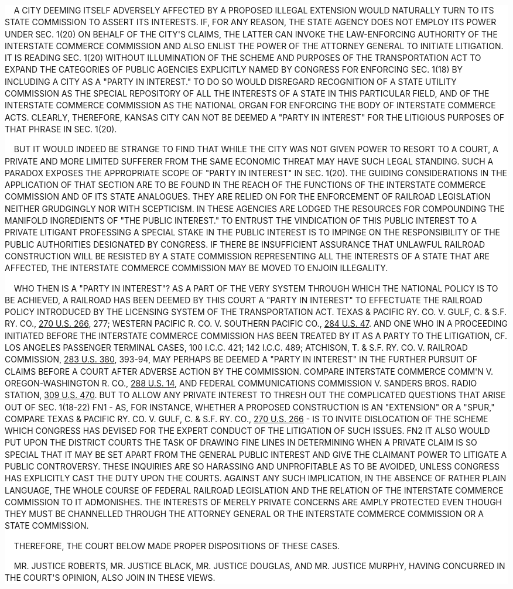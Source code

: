     A CITY DEEMING ITSELF ADVERSELY AFFECTED BY A PROPOSED ILLEGAL EXTENSION WOULD NATURALLY TURN TO ITS STATE COMMISSION TO ASSERT ITS INTERESTS.  IF, FOR ANY REASON, THE STATE AGENCY DOES NOT EMPLOY ITS POWER UNDER SEC. 1(20) ON BEHALF OF THE CITY'S CLAIMS, THE LATTER CAN INVOKE THE LAW-ENFORCING AUTHORITY OF THE INTERSTATE COMMERCE COMMISSION AND ALSO ENLIST THE POWER OF THE ATTORNEY GENERAL TO INITIATE LITIGATION.  IT IS READING SEC. 1(20) WITHOUT ILLUMINATION OF THE SCHEME AND PURPOSES OF THE TRANSPORTATION ACT TO EXPAND THE CATEGORIES OF PUBLIC AGENCIES EXPLICITLY NAMED BY CONGRESS FOR ENFORCING SEC. 1(18) BY INCLUDING A CITY AS A "PARTY IN INTEREST."  TO DO SO WOULD DISREGARD RECOGNITION OF A STATE UTILITY COMMISSION AS THE SPECIAL REPOSITORY OF ALL THE INTERESTS OF A STATE IN THIS PARTICULAR FIELD, AND OF THE INTERSTATE COMMERCE COMMISSION AS THE NATIONAL ORGAN FOR ENFORCING THE BODY OF INTERSTATE COMMERCE ACTS.  CLEARLY, THEREFORE, KANSAS CITY CAN NOT BE DEEMED A "PARTY IN INTEREST" FOR THE LITIGIOUS PURPOSES OF THAT PHRASE IN SEC. 1(20).

    BUT IT WOULD INDEED BE STRANGE TO FIND THAT WHILE THE CITY WAS NOT GIVEN POWER TO RESORT TO A COURT, A PRIVATE AND MORE LIMITED SUFFERER FROM THE SAME ECONOMIC THREAT MAY HAVE SUCH LEGAL STANDING.  SUCH A PARADOX EXPOSES THE APPROPRIATE SCOPE OF "PARTY IN INTEREST" IN SEC. 1(20).  THE GUIDING CONSIDERATIONS IN THE APPLICATION OF THAT SECTION ARE TO BE FOUND IN THE REACH OF THE FUNCTIONS OF THE INTERSTATE COMMERCE COMMISSION AND OF ITS STATE ANALOGUES.  THEY ARE RELIED ON FOR THE ENFORCEMENT OF RAILROAD LEGISLATION NEITHER GRUDGINGLY NOR WITH SCEPTICISM.  IN THESE AGENCIES ARE LODGED THE RESOURCES FOR COMPOUNDING THE MANIFOLD INGREDIENTS OF "THE PUBLIC INTEREST."  TO ENTRUST THE VINDICATION OF THIS PUBLIC INTEREST TO A PRIVATE LITIGANT PROFESSING A SPECIAL STAKE IN THE PUBLIC INTEREST IS TO IMPINGE ON THE RESPONSIBILITY OF THE PUBLIC AUTHORITIES DESIGNATED BY CONGRESS.  IF THERE BE INSUFFICIENT ASSURANCE THAT UNLAWFUL RAILROAD CONSTRUCTION WILL BE RESISTED BY A STATE COMMISSION REPRESENTING ALL THE INTERESTS OF A STATE THAT ARE AFFECTED, THE INTERSTATE COMMERCE COMMISSION MAY BE MOVED TO ENJOIN ILLEGALITY.

    WHO THEN IS A "PARTY IN INTEREST"?  AS A PART OF THE VERY SYSTEM THROUGH WHICH THE NATIONAL POLICY IS TO BE ACHIEVED, A RAILROAD HAS BEEN DEEMED BY THIS COURT A "PARTY IN INTEREST" TO EFFECTUATE THE RAILROAD POLICY INTRODUCED BY THE LICENSING SYSTEM OF THE TRANSPORTATION ACT.  TEXAS & PACIFIC RY. CO. V. GULF, C. & S.F. RY. CO., [270 U.S. 266][/us/courts/scotus/usReporter/270/266], 277; WESTERN PACIFIC R. CO. V. SOUTHERN PACIFIC CO., [284 U.S. 47][/us/courts/scotus/usReporter/284/47].  AND ONE WHO IN A PROCEEDING INITIATED BEFORE THE INTERSTATE COMMERCE COMMISSION HAS BEEN TREATED BY IT AS A PARTY TO THE LITIGATION, CF. LOS ANGELES PASSENGER TERMINAL CASES, 100 I.C.C. 421; 142 I.C.C. 489; ATCHISON, T. & S.F. RY. CO. V. RAILROAD COMMISSION, [283 U.S. 380][/us/courts/scotus/usReporter/283/380], 393-94, MAY PERHAPS BE DEEMED A "PARTY IN INTEREST" IN THE FURTHER PURSUIT OF CLAIMS BEFORE A COURT AFTER ADVERSE ACTION BY THE COMMISSION.  COMPARE INTERSTATE COMMERCE COMM'N V. OREGON-WASHINGTON R. CO., [288 U.S. 14][/us/courts/scotus/usReporter/288/14], AND FEDERAL COMMUNICATIONS COMMISSION V. SANDERS BROS. RADIO STATION, [309 U.S. 470][/us/courts/scotus/usReporter/309/470].  BUT TO ALLOW ANY PRIVATE INTEREST TO THRESH OUT THE COMPLICATED QUESTIONS THAT ARISE OUT OF SEC. 1(18-22) FN1  - AS, FOR INSTANCE, WHETHER A PROPOSED CONSTRUCTION IS AN "EXTENSION" OR A "SPUR," COMPARE TEXAS & PACIFIC RY. CO. V. GULF, C. & S.F. RY. CO., [270 U.S. 266][/us/courts/scotus/usReporter/270/266] - IS TO INVITE DISLOCATION OF THE SCHEME WHICH CONGRESS HAS DEVISED FOR THE EXPERT CONDUCT OF THE LITIGATION OF SUCH ISSUES.  FN2  IT ALSO WOULD PUT UPON THE DISTRICT COURTS THE TASK OF DRAWING FINE LINES IN DETERMINING WHEN A PRIVATE CLAIM IS SO SPECIAL THAT IT MAY BE SET APART FROM THE GENERAL PUBLIC INTEREST AND GIVE THE CLAIMANT POWER TO LITIGATE A PUBLIC CONTROVERSY.  THESE INQUIRIES ARE SO HARASSING AND UNPROFITABLE AS TO BE AVOIDED, UNLESS CONGRESS HAS EXPLICITLY CAST THE DUTY UPON THE COURTS.  AGAINST ANY SUCH IMPLICATION, IN THE ABSENCE OF RATHER PLAIN LANGUAGE, THE WHOLE COURSE OF FEDERAL RAILROAD LEGISLATION AND THE RELATION OF THE INTERSTATE COMMERCE COMMISSION TO IT ADMONISHES.  THE INTERESTS OF MERELY PRIVATE CONCERNS ARE AMPLY PROTECTED EVEN THOUGH THEY MUST BE CHANNELLED THROUGH THE ATTORNEY GENERAL OR THE INTERSTATE COMMERCE COMMISSION OR A STATE COMMISSION.

    THEREFORE, THE COURT BELOW MADE PROPER DISPOSITIONS OF THESE CASES.

    MR. JUSTICE ROBERTS, MR. JUSTICE BLACK, MR. JUSTICE DOUGLAS, AND MR. JUSTICE MURPHY, HAVING CONCURRED IN THE COURT'S OPINION, ALSO JOIN IN THESE VIEWS.


[/us/courts/scotus/usReporter/311/295]: https://publicdocs.github.io/go/links?ns=uslm-x&ref=%2Fus%2Fcourts%2Fscotus%2FusReporter%2F311%2F295
[/us/courts/scotus/usReporter/309/653]: https://publicdocs.github.io/go/links?ns=uslm-x&ref=%2Fus%2Fcourts%2Fscotus%2FusReporter%2F309%2F653
[/us/courts/scotus/usReporter/309/653]: https://publicdocs.github.io/go/links?ns=uslm-x&ref=%2Fus%2Fcourts%2Fscotus%2FusReporter%2F309%2F653
[/us/stat/41/456]: https://publicdocs.github.io/go/links?ns=uslm&ref=%2Fus%2Fstat%2F41%2F456
[/us/courts/scotus/usReporter/284/47]: https://publicdocs.github.io/go/links?ns=uslm-x&ref=%2Fus%2Fcourts%2Fscotus%2FusReporter%2F284%2F47
[/us/courts/scotus/usReporter/270/266]: https://publicdocs.github.io/go/links?ns=uslm-x&ref=%2Fus%2Fcourts%2Fscotus%2FusReporter%2F270%2F266
[/us/courts/scotus/usReporter/284/47]: https://publicdocs.github.io/go/links?ns=uslm-x&ref=%2Fus%2Fcourts%2Fscotus%2FusReporter%2F284%2F47
[/us/courts/scotus/usReporter/262/447]: https://publicdocs.github.io/go/links?ns=uslm-x&ref=%2Fus%2Fcourts%2Fscotus%2FusReporter%2F262%2F447
[/us/stat/41/456]: https://publicdocs.github.io/go/links?ns=uslm&ref=%2Fus%2Fstat%2F41%2F456
[/us/usc/t49/s1]: https://publicdocs.github.io/go/links?ns=uslm&ref=%2Fus%2Fusc%2Ft49%2Fs1
[/us/courts/scotus/usReporter/270/266]: https://publicdocs.github.io/go/links?ns=uslm-x&ref=%2Fus%2Fcourts%2Fscotus%2FusReporter%2F270%2F266
[/us/courts/scotus/usReporter/284/47]: https://publicdocs.github.io/go/links?ns=uslm-x&ref=%2Fus%2Fcourts%2Fscotus%2FusReporter%2F284%2F47
[/us/courts/scotus/usReporter/283/380]: https://publicdocs.github.io/go/links?ns=uslm-x&ref=%2Fus%2Fcourts%2Fscotus%2FusReporter%2F283%2F380
[/us/courts/scotus/usReporter/288/14]: https://publicdocs.github.io/go/links?ns=uslm-x&ref=%2Fus%2Fcourts%2Fscotus%2FusReporter%2F288%2F14
[/us/courts/scotus/usReporter/309/470]: https://publicdocs.github.io/go/links?ns=uslm-x&ref=%2Fus%2Fcourts%2Fscotus%2FusReporter%2F309%2F470
[/us/courts/scotus/usReporter/270/266]: https://publicdocs.github.io/go/links?ns=uslm-x&ref=%2Fus%2Fcourts%2Fscotus%2FusReporter%2F270%2F266
[/us/usc/t28/s45]: https://publicdocs.github.io/go/links?ns=uslm&ref=%2Fus%2Fusc%2Ft28%2Fs45
[/us/usc/t49/s1]: https://publicdocs.github.io/go/links?ns=uslm&ref=%2Fus%2Fusc%2Ft49%2Fs1
[/us/courts/scotus/usReporter/262/447]: https://publicdocs.github.io/go/links?ns=uslm-x&ref=%2Fus%2Fcourts%2Fscotus%2FusReporter%2F262%2F447
[/us/courts/scotus/usReporter/283/380]: https://publicdocs.github.io/go/links?ns=uslm-x&ref=%2Fus%2Fcourts%2Fscotus%2FusReporter%2F283%2F380
[/us/courts/scotus/usReporter/284/47]: https://publicdocs.github.io/go/links?ns=uslm-x&ref=%2Fus%2Fcourts%2Fscotus%2FusReporter%2F284%2F47
[/us/courts/scotus/usReporter/285/382]: https://publicdocs.github.io/go/links?ns=uslm-x&ref=%2Fus%2Fcourts%2Fscotus%2FusReporter%2F285%2F382
[/us/courts/scotus/usReporter/287/12]: https://publicdocs.github.io/go/links?ns=uslm-x&ref=%2Fus%2Fcourts%2Fscotus%2FusReporter%2F287%2F12
[/us/courts/scotus/usReporter/283/35]: https://publicdocs.github.io/go/links?ns=uslm-x&ref=%2Fus%2Fcourts%2Fscotus%2FusReporter%2F283%2F35
[/us/courts/scotus/usReporter/308/225]: https://publicdocs.github.io/go/links?ns=uslm-x&ref=%2Fus%2Fcourts%2Fscotus%2FusReporter%2F308%2F225
[/us/courts/scotus/usReporter/271/153]: https://publicdocs.github.io/go/links?ns=uslm-x&ref=%2Fus%2Fcourts%2Fscotus%2FusReporter%2F271%2F153
[/us/courts/scotus/usReporter/270/266]: https://publicdocs.github.io/go/links?ns=uslm-x&ref=%2Fus%2Fcourts%2Fscotus%2FusReporter%2F270%2F266
[/us/courts/scotus/usReporter/309/470]: https://publicdocs.github.io/go/links?ns=uslm-x&ref=%2Fus%2Fcourts%2Fscotus%2FusReporter%2F309%2F470
[/us/usc/t28/s45]: https://publicdocs.github.io/go/links?ns=uslm&ref=%2Fus%2Fusc%2Ft28%2Fs45
[/us/stat/24/382]: https://publicdocs.github.io/go/links?ns=uslm&ref=%2Fus%2Fstat%2F24%2F382
[/us/usc/t49/s9]: https://publicdocs.github.io/go/links?ns=uslm&ref=%2Fus%2Fusc%2Ft49%2Fs9
[/us/usc/t49/s13]: https://publicdocs.github.io/go/links?ns=uslm&ref=%2Fus%2Fusc%2Ft49%2Fs13
[/us/stat/24/383]: https://publicdocs.github.io/go/links?ns=uslm&ref=%2Fus%2Fstat%2F24%2F383
[/us/stat/36/550]: https://publicdocs.github.io/go/links?ns=uslm&ref=%2Fus%2Fstat%2F36%2F550
[/us/courts/scotus/usReporter/242/178]: https://publicdocs.github.io/go/links?ns=uslm-x&ref=%2Fus%2Fcourts%2Fscotus%2FusReporter%2F242%2F178
[/us/usc/t28/s45]: https://publicdocs.github.io/go/links?ns=uslm&ref=%2Fus%2Fusc%2Ft28%2Fs45